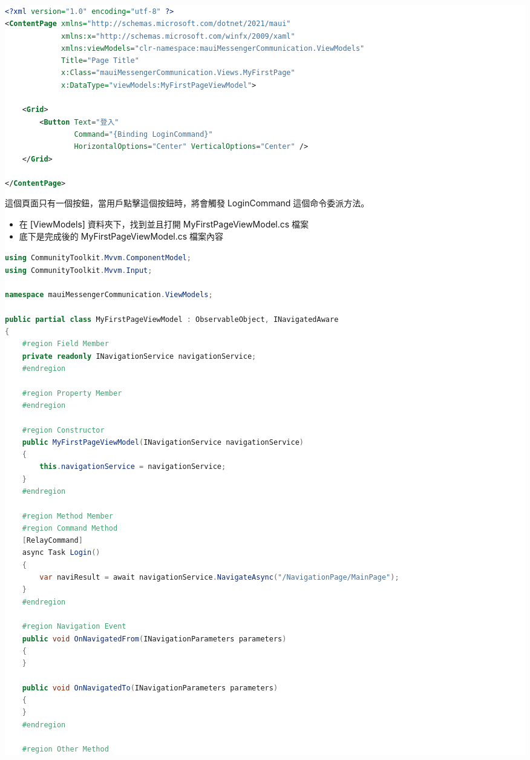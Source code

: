 ```xml
<?xml version="1.0" encoding="utf-8" ?>
<ContentPage xmlns="http://schemas.microsoft.com/dotnet/2021/maui"
             xmlns:x="http://schemas.microsoft.com/winfx/2009/xaml"
             xmlns:viewModels="clr-namespace:mauiMessengerCommunication.ViewModels"
             Title="Page Title"
             x:Class="mauiMessengerCommunication.Views.MyFirstPage"
             x:DataType="viewModels:MyFirstPageViewModel">

    <Grid>
        <Button Text="登入"
                Command="{Binding LoginCommand}"
                HorizontalOptions="Center" VerticalOptions="Center" />
    </Grid>

</ContentPage>
```

這個頁面只有一個按鈕，當用戶點擊這個按鈕時，將會觸發 LoginCommand 這個命令委派方法。

* 在 [ViewModels] 資料夾下，找到並且打開 MyFirstPageViewModel.cs 檔案
* 底下是完成後的 MyFirstPageViewModel.cs 檔案內容

```csharp
using CommunityToolkit.Mvvm.ComponentModel;
using CommunityToolkit.Mvvm.Input;

namespace mauiMessengerCommunication.ViewModels;

public partial class MyFirstPageViewModel : ObservableObject, INavigatedAware
{
    #region Field Member
    private readonly INavigationService navigationService;
    #endregion

    #region Property Member
    #endregion

    #region Constructor
    public MyFirstPageViewModel(INavigationService navigationService)
    {
        this.navigationService = navigationService;
    }
    #endregion

    #region Method Member
    #region Command Method
    [RelayCommand]
    async Task Login()
    {
        var naviResult = await navigationService.NavigateAsync("/NavigationPage/MainPage");
    }
    #endregion

    #region Navigation Event
    public void OnNavigatedFrom(INavigationParameters parameters)
    {
    }

    public void OnNavigatedTo(INavigationParameters parameters)
    {
    }
    #endregion

    #region Other Method
```